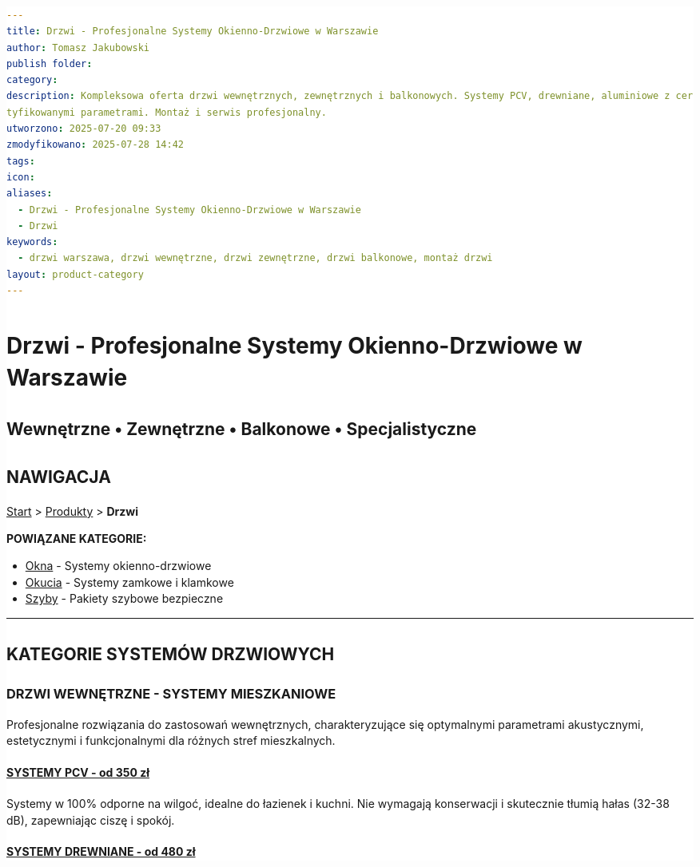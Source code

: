 ```yaml
---
title: Drzwi - Profesjonalne Systemy Okienno-Drzwiowe w Warszawie
author: Tomasz Jakubowski
publish folder:
category:
description: Kompleksowa oferta drzwi wewnętrznych, zewnętrznych i balkonowych. Systemy PCV, drewniane, aluminiowe z certyfikowanymi parametrami. Montaż i serwis profesjonalny.
utworzono: 2025-07-20 09:33
zmodyfikowano: 2025-07-28 14:42
tags:
icon:
aliases:
  - Drzwi - Profesjonalne Systemy Okienno-Drzwiowe w Warszawie
  - Drzwi
keywords:
  - drzwi warszawa, drzwi wewnętrzne, drzwi zewnętrzne, drzwi balkonowe, montaż drzwi
layout: product-category
---
```

# Drzwi - Profesjonalne Systemy Okienno-Drzwiowe w Warszawie

## Wewnętrzne • Zewnętrzne • Balkonowe • Specjalistyczne

## NAWIGACJA

[Start](01%20AKTYWNE/regulujemy-pl/index.md) > [Produkty](01%20AKTYWNE/regulujemy-pl/produkty/index.md) > **Drzwi**

**POWIĄZANE KATEGORIE:**
- [Okna](01%20AKTYWNE/regulujemy-pl/produkty/okna/index.md) - Systemy okienno-drzwiowe
- [Okucia](01%20AKTYWNE/regulujemy-pl/produkty/okucia/index.md) - Systemy zamkowe i klamkowe
- [Szyby](01%20AKTYWNE/regulujemy-pl/produkty/szyby/index.md) - Pakiety szybowe bezpieczne

---

## KATEGORIE SYSTEMÓW DRZWIOWYCH

### DRZWI WEWNĘTRZNE - SYSTEMY MIESZKANIOWE

Profesjonalne rozwiązania do zastosowań wewnętrznych, charakteryzujące się optymalnymi parametrami akustycznymi, estetycznymi i funkcjonalnymi dla różnych stref mieszkalnych.

#### **[SYSTEMY PCV - od 350 zł](drzwi-wewnetrzne-pcv.md)**

Systemy w 100% odporne na wilgoć, idealne do łazienek i kuchni. Nie wymagają konserwacji i skutecznie tłumią hałas (32-38 dB), zapewniając ciszę i spokój.

#### **[SYSTEMY DREWNIANE - od 480 zł](drzwi-wewnetrzne-drewniane.md)**
